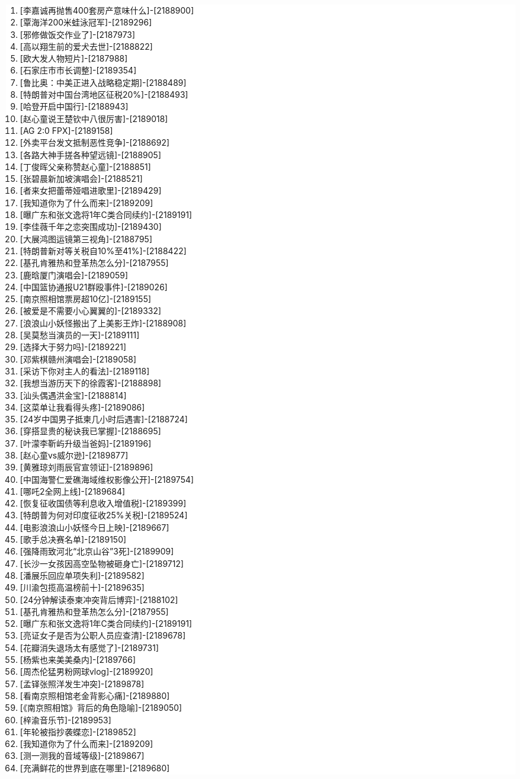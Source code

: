 1. [李嘉诚再抛售400套房产意味什么]-[2188900]
1. [覃海洋200米蛙泳冠军]-[2189296]
1. [邪修做饭交作业了]-[2187973]
1. [高以翔生前的爱犬去世]-[2188822]
1. [欧大发人物短片]-[2187988]
1. [石家庄市市长调整]-[2189354]
1. [鲁比奥：中美正进入战略稳定期]-[2188489]
1. [特朗普对中国台湾地区征税20%]-[2188493]
1. [哈登开启中国行]-[2188943]
1. [赵心童说王楚钦中八很厉害]-[2189018]
1. [AG 2:0 FPX]-[2189158]
1. [外卖平台发文抵制恶性竞争]-[2188692]
1. [各路大神手搓各种望远镜]-[2188905]
1. [丁俊晖父亲称赞赵心童]-[2188851]
1. [张碧晨新加坡演唱会]-[2188521]
1. [者来女把蕾蒂娅唱进歌里]-[2189429]
1. [我知道你为了什么而来]-[2189209]
1. [曝广东和张文逸将1年C类合同续约]-[2189191]
1. [李佳薇千年之恋突围成功]-[2189430]
1. [大展鸿图运镜第三视角]-[2188795]
1. [特朗普新对等关税自10%至41%]-[2188422]
1. [基孔肯雅热和登革热怎么分]-[2187955]
1. [鹿晗厦门演唱会]-[2189059]
1. [中国篮协通报U21群殴事件]-[2189026]
1. [南京照相馆票房超10亿]-[2189155]
1. [被爱是不需要小心翼翼的]-[2189332]
1. [浪浪山小妖怪搬出了上美影王炸]-[2188908]
1. [吴莫愁当演员的一天]-[2189111]
1. [选择大于努力吗]-[2189221]
1. [邓紫棋赣州演唱会]-[2189058]
1. [采访下你对主人的看法]-[2189118]
1. [我想当游历天下的徐霞客]-[2188898]
1. [汕头偶遇洪金宝]-[2188814]
1. [这菜单让我看得头疼]-[2189086]
1. [24岁中国男子抵柬几小时后遇害]-[2188724]
1. [穿搭显贵的秘诀我已掌握]-[2188695]
1. [叶濛李靳屿升级当爸妈]-[2189196]
1. [赵心童vs威尔逊]-[2189877]
1. [黄雅琼刘雨辰官宣领证]-[2189896]
1. [中国海警仁爱礁海域维权影像公开]-[2189754]
1. [哪吒2全网上线]-[2189684]
1. [恢复征收国债等利息收入增值税]-[2189399]
1. [特朗普为何对印度征收25%关税]-[2189524]
1. [电影浪浪山小妖怪今日上映]-[2189667]
1. [歌手总决赛名单]-[2189150]
1. [强降雨致河北“北京山谷”3死]-[2189909]
1. [长沙一女孩因高空坠物被砸身亡]-[2189712]
1. [潘展乐回应单项失利]-[2189582]
1. [川渝包揽高温榜前十]-[2189635]
1. [24分钟解读泰柬冲突背后博弈]-[2188102]
1. [基孔肯雅热和登革热怎么分]-[2187955]
1. [曝广东和张文逸将1年C类合同续约]-[2189191]
1. [亮证女子是否为公职人员应查清]-[2189678]
1. [花瓣消失退场太有感觉了]-[2189731]
1. [杨紫也来美美桑内]-[2189766]
1. [周杰伦猛男粉网球vlog]-[2189920]
1. [孟铎张照洋发生冲突]-[2189878]
1. [看南京照相馆老金背影心痛]-[2189880]
1. [《南京照相馆》背后的角色隐喻]-[2189050]
1. [梓渝音乐节]-[2189953]
1. [年轮被指抄袭蝶恋]-[2189852]
1. [我知道你为了什么而来]-[2189209]
1. [测一测我的音域等级]-[2189867]
1. [充满鲜花的世界到底在哪里]-[2189680]